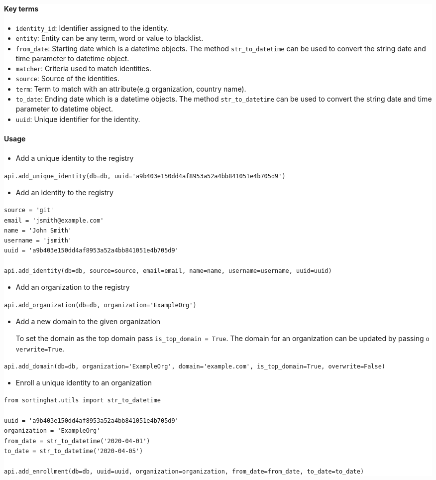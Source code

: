 #### Key terms

* `identity_id`: Identifier assigned to the identity.
* `entity`:  Entity can be any term, word or value to blacklist.
* `from_date`: Starting date which is a datetime objects. The method `str_to_datetime` can be used to convert the
    string date and time parameter to datetime object. 
* `matcher`: Criteria used to match identities.
* `source`: Source of the identities.
* `term`: Term to match with an attribute(e.g organization, country name). 
* `to_date`: Ending date which is a datetime objects. The method `str_to_datetime` can be used to convert the
    string date and time parameter to datetime object. 
* `uuid`: Unique identifier for the identity.
 
#### Usage
 
* Add a unique identity to the registry
```
api.add_unique_identity(db=db, uuid='a9b403e150dd4af8953a52a4bb841051e4b705d9')
```

* Add an identity to the registry
 ```
source = 'git'
email = 'jsmith@example.com'
name = 'John Smith'
username = 'jsmith'
uuid = 'a9b403e150dd4af8953a52a4bb841051e4b705d9'
    
api.add_identity(db=db, source=source, email=email, name=name, username=username, uuid=uuid)
```

* Add an organization to the registry
```
api.add_organization(db=db, organization='ExampleOrg')
```

* Add a new domain to the given organization

    To set the domain as the top domain pass `is_top_domain = True`. The domain for an organization can be updated by
    passing `overwrite=True`. 
```
api.add_domain(db=db, organization='ExampleOrg', domain='example.com', is_top_domain=True, overwrite=False)
```

* Enroll a unique identity to an organization
```
from sortinghat.utils import str_to_datetime
    
uuid = 'a9b403e150dd4af8953a52a4bb841051e4b705d9'
organization = 'ExampleOrg'
from_date = str_to_datetime('2020-04-01')
to_date = str_to_datetime('2020-04-05')
    
api.add_enrollment(db=db, uuid=uuid, organization=organization, from_date=from_date, to_date=to_date)
```
